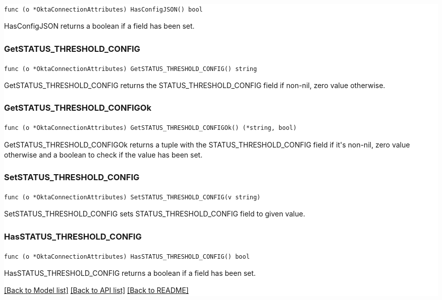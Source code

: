 `func (o *OktaConnectionAttributes) HasConfigJSON() bool`

HasConfigJSON returns a boolean if a field has been set.

### GetSTATUS_THRESHOLD_CONFIG

`func (o *OktaConnectionAttributes) GetSTATUS_THRESHOLD_CONFIG() string`

GetSTATUS_THRESHOLD_CONFIG returns the STATUS_THRESHOLD_CONFIG field if non-nil, zero value otherwise.

### GetSTATUS_THRESHOLD_CONFIGOk

`func (o *OktaConnectionAttributes) GetSTATUS_THRESHOLD_CONFIGOk() (*string, bool)`

GetSTATUS_THRESHOLD_CONFIGOk returns a tuple with the STATUS_THRESHOLD_CONFIG field if it's non-nil, zero value otherwise
and a boolean to check if the value has been set.

### SetSTATUS_THRESHOLD_CONFIG

`func (o *OktaConnectionAttributes) SetSTATUS_THRESHOLD_CONFIG(v string)`

SetSTATUS_THRESHOLD_CONFIG sets STATUS_THRESHOLD_CONFIG field to given value.

### HasSTATUS_THRESHOLD_CONFIG

`func (o *OktaConnectionAttributes) HasSTATUS_THRESHOLD_CONFIG() bool`

HasSTATUS_THRESHOLD_CONFIG returns a boolean if a field has been set.


[[Back to Model list]](../README.md#documentation-for-models) [[Back to API list]](../README.md#documentation-for-api-endpoints) [[Back to README]](../README.md)


